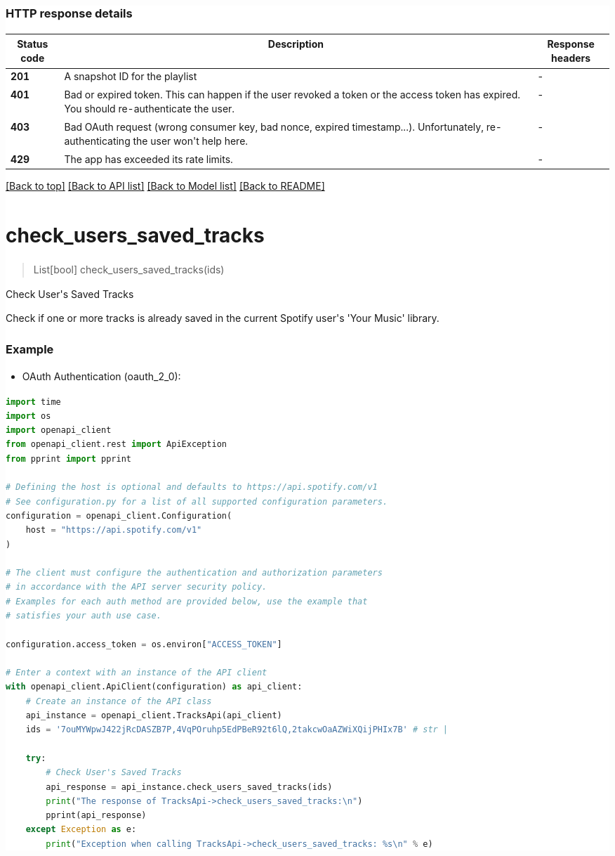 ### HTTP response details
| Status code | Description | Response headers |
|-------------|-------------|------------------|
**201** | A snapshot ID for the playlist |  -  |
**401** | Bad or expired token. This can happen if the user revoked a token or the access token has expired. You should re-authenticate the user.  |  -  |
**403** | Bad OAuth request (wrong consumer key, bad nonce, expired timestamp...). Unfortunately, re-authenticating the user won&#39;t help here.  |  -  |
**429** | The app has exceeded its rate limits.  |  -  |

[[Back to top]](#) [[Back to API list]](../README.md#documentation-for-api-endpoints) [[Back to Model list]](../README.md#documentation-for-models) [[Back to README]](../README.md)

# **check_users_saved_tracks**
> List[bool] check_users_saved_tracks(ids)

Check User's Saved Tracks 

Check if one or more tracks is already saved in the current Spotify user's 'Your Music' library. 

### Example

* OAuth Authentication (oauth_2_0):
```python
import time
import os
import openapi_client
from openapi_client.rest import ApiException
from pprint import pprint

# Defining the host is optional and defaults to https://api.spotify.com/v1
# See configuration.py for a list of all supported configuration parameters.
configuration = openapi_client.Configuration(
    host = "https://api.spotify.com/v1"
)

# The client must configure the authentication and authorization parameters
# in accordance with the API server security policy.
# Examples for each auth method are provided below, use the example that
# satisfies your auth use case.

configuration.access_token = os.environ["ACCESS_TOKEN"]

# Enter a context with an instance of the API client
with openapi_client.ApiClient(configuration) as api_client:
    # Create an instance of the API class
    api_instance = openapi_client.TracksApi(api_client)
    ids = '7ouMYWpwJ422jRcDASZB7P,4VqPOruhp5EdPBeR92t6lQ,2takcwOaAZWiXQijPHIx7B' # str | 

    try:
        # Check User's Saved Tracks 
        api_response = api_instance.check_users_saved_tracks(ids)
        print("The response of TracksApi->check_users_saved_tracks:\n")
        pprint(api_response)
    except Exception as e:
        print("Exception when calling TracksApi->check_users_saved_tracks: %s\n" % e)
```
